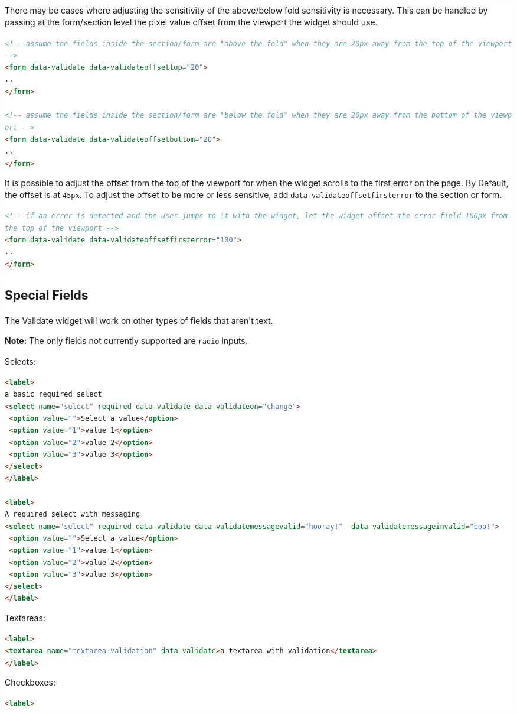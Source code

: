 There may be cases where adjusting the sensitivity of the above/below fold sensitivity is necessary. This can be handled by passing at the form/section level the pixel value offset from the viewport the widget should use.
```html
<!-- assume the fields inside the section/form are "above the fold" when they are 20px away from the top of the viewport -->
<form data-validate data-validateoffsettop="20">
..
</form>

<!-- assume the fields inside the section/form are "below the fold" when they are 20px away from the bottom of the viewport -->
<form data-validate data-validateoffsetbottom="20">
..
</form>
```

It is possible to adjust the offset from the top of the viewport for when the widget scrolls to the first error on the page. By Default, the offset is at `45px`. To adjust the offset to be more or less sensitive, add `data-validateoffsetfirsterror` to the section or form.
```html
<!-- if an error is detected and the user jumps to it with the widget, let the widget offset the error field 100px from the top of the viewport -->
<form data-validate data-validateoffsetfirsterror="100">
..
</form>
```



## Special Fields
The Validate widget will work on other types of fields that aren't text.

**Note:** The only fields not currently supported are `radio` inputs.

Selects:
```html
<label>
a basic required select
<select name="select" required data-validate data-validateon="change">
 <option value="">Select a value</option>
 <option value="1">value 1</option>
 <option value="2">value 2</option>
 <option value="3">value 3</option>
</select>
</label>

<label>
A required select with messaging
<select name="select" required data-validate data-validatemessagevalid="hooray!"  data-validatemessageinvalid="boo!">
 <option value="">Select a value</option>
 <option value="1">value 1</option>
 <option value="2">value 2</option>
 <option value="3">value 3</option>
</select>
</label>
```
Textareas:
```html
<label>
<textarea name="textarea-validation" data-validate>a textarea with validation</textarea>
</label>
```
Checkboxes:
```html
<label>
```